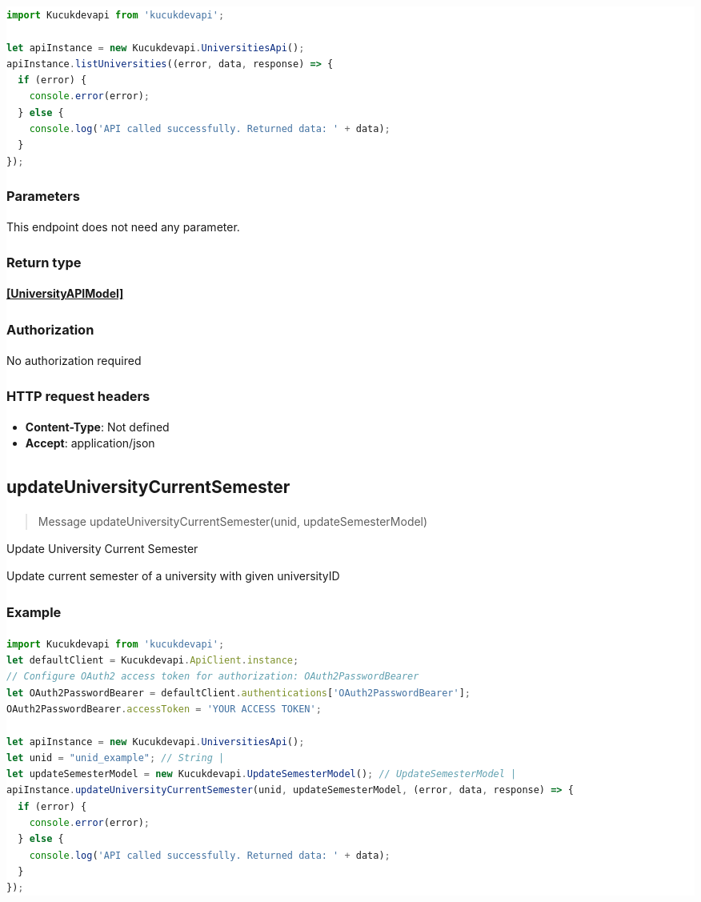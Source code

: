 ```javascript
import Kucukdevapi from 'kucukdevapi';

let apiInstance = new Kucukdevapi.UniversitiesApi();
apiInstance.listUniversities((error, data, response) => {
  if (error) {
    console.error(error);
  } else {
    console.log('API called successfully. Returned data: ' + data);
  }
});
```

### Parameters

This endpoint does not need any parameter.

### Return type

[**[UniversityAPIModel]**](UniversityAPIModel.md)

### Authorization

No authorization required

### HTTP request headers

- **Content-Type**: Not defined
- **Accept**: application/json


## updateUniversityCurrentSemester

> Message updateUniversityCurrentSemester(unid, updateSemesterModel)

Update University Current Semester

Update current semester of a university with given universityID

### Example

```javascript
import Kucukdevapi from 'kucukdevapi';
let defaultClient = Kucukdevapi.ApiClient.instance;
// Configure OAuth2 access token for authorization: OAuth2PasswordBearer
let OAuth2PasswordBearer = defaultClient.authentications['OAuth2PasswordBearer'];
OAuth2PasswordBearer.accessToken = 'YOUR ACCESS TOKEN';

let apiInstance = new Kucukdevapi.UniversitiesApi();
let unid = "unid_example"; // String | 
let updateSemesterModel = new Kucukdevapi.UpdateSemesterModel(); // UpdateSemesterModel | 
apiInstance.updateUniversityCurrentSemester(unid, updateSemesterModel, (error, data, response) => {
  if (error) {
    console.error(error);
  } else {
    console.log('API called successfully. Returned data: ' + data);
  }
});
```
